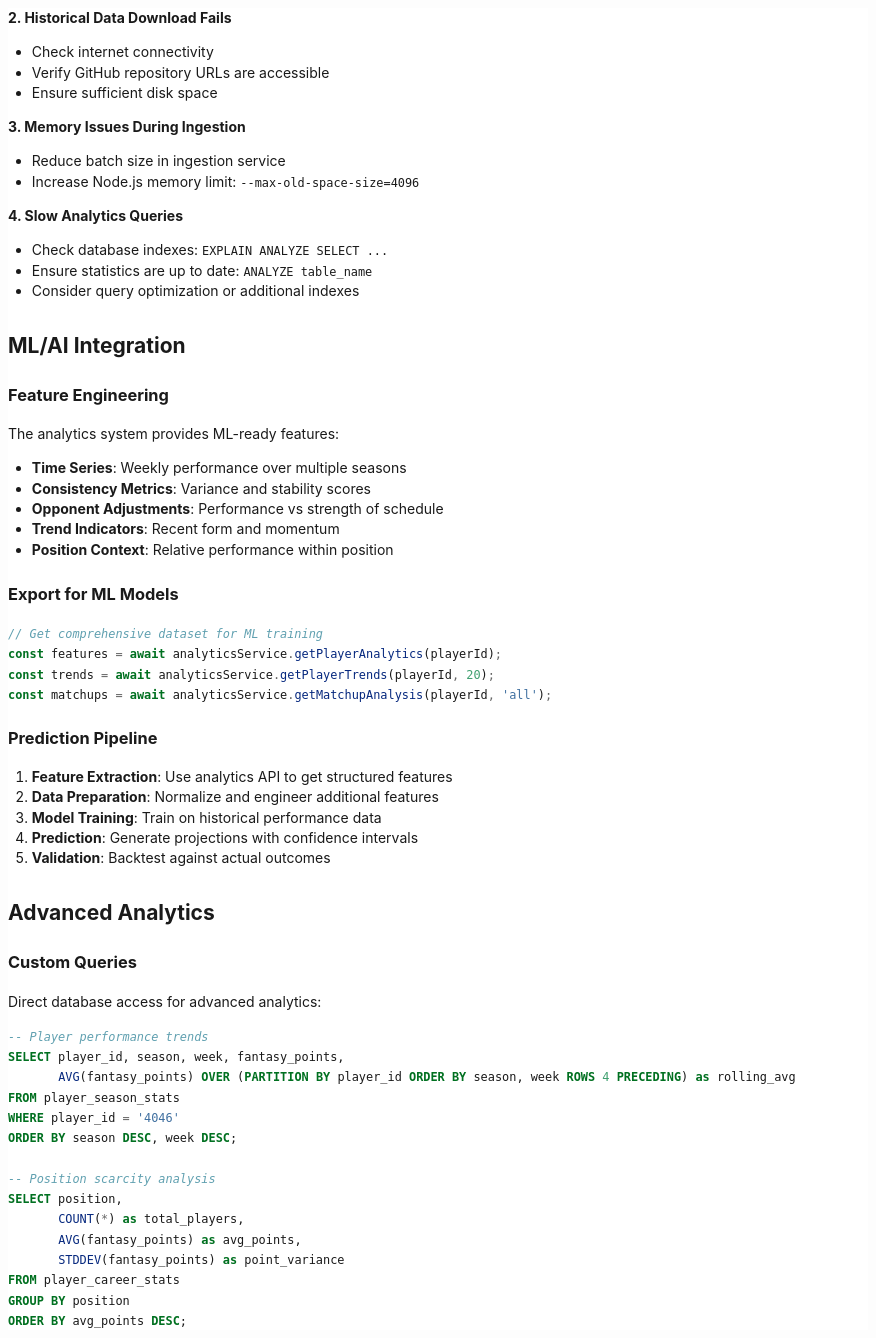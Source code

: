 **2. Historical Data Download Fails**
- Check internet connectivity
- Verify GitHub repository URLs are accessible
- Ensure sufficient disk space

**3. Memory Issues During Ingestion**
- Reduce batch size in ingestion service
- Increase Node.js memory limit: `--max-old-space-size=4096`

**4. Slow Analytics Queries**
- Check database indexes: `EXPLAIN ANALYZE SELECT ...`
- Ensure statistics are up to date: `ANALYZE table_name`
- Consider query optimization or additional indexes

## ML/AI Integration

### Feature Engineering
The analytics system provides ML-ready features:
- **Time Series**: Weekly performance over multiple seasons
- **Consistency Metrics**: Variance and stability scores  
- **Opponent Adjustments**: Performance vs strength of schedule
- **Trend Indicators**: Recent form and momentum
- **Position Context**: Relative performance within position

### Export for ML Models
```javascript
// Get comprehensive dataset for ML training
const features = await analyticsService.getPlayerAnalytics(playerId);
const trends = await analyticsService.getPlayerTrends(playerId, 20);
const matchups = await analyticsService.getMatchupAnalysis(playerId, 'all');
```

### Prediction Pipeline
1. **Feature Extraction**: Use analytics API to get structured features
2. **Data Preparation**: Normalize and engineer additional features
3. **Model Training**: Train on historical performance data
4. **Prediction**: Generate projections with confidence intervals
5. **Validation**: Backtest against actual outcomes

## Advanced Analytics

### Custom Queries
Direct database access for advanced analytics:
```sql
-- Player performance trends
SELECT player_id, season, week, fantasy_points,
       AVG(fantasy_points) OVER (PARTITION BY player_id ORDER BY season, week ROWS 4 PRECEDING) as rolling_avg
FROM player_season_stats
WHERE player_id = '4046'
ORDER BY season DESC, week DESC;

-- Position scarcity analysis  
SELECT position,
       COUNT(*) as total_players,
       AVG(fantasy_points) as avg_points,
       STDDEV(fantasy_points) as point_variance
FROM player_career_stats
GROUP BY position
ORDER BY avg_points DESC;
```

